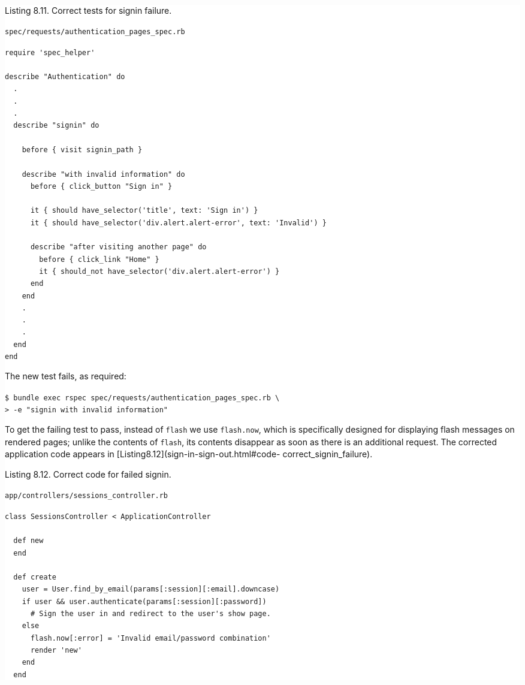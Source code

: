Listing 8.11. Correct tests for signin failure.

`spec/requests/authentication_pages_spec.rb`

    
    require 'spec_helper'
    
    describe "Authentication" do
      .
      .
      .
      describe "signin" do
    
        before { visit signin_path }
    
        describe "with invalid information" do
          before { click_button "Sign in" }
    
          it { should have_selector('title', text: 'Sign in') }
          it { should have_selector('div.alert.alert-error', text: 'Invalid') }
    
          describe "after visiting another page" do
            before { click_link "Home" }
            it { should_not have_selector('div.alert.alert-error') }
          end
        end
        .
        .
        .
      end
    end
    

The new test fails, as required:

    
    $ bundle exec rspec spec/requests/authentication_pages_spec.rb \
    > -e "signin with invalid information"
    

To get the failing test to pass, instead of `flash` we use `flash.now`, which
is specifically designed for displaying flash messages on rendered pages;
unlike the contents of `flash`, its contents disappear as soon as there is an
additional request. The corrected application code appears in
[Listing8.12](sign-in-sign-out.html#code-
correct_signin_failure).

Listing 8.12. Correct code for failed signin.

`app/controllers/sessions_controller.rb`

    
    class SessionsController < ApplicationController
    
      def new
      end
    
      def create
        user = User.find_by_email(params[:session][:email].downcase)
        if user && user.authenticate(params[:session][:password])
          # Sign the user in and redirect to the user's show page.
        else
          flash.now[:error] = 'Invalid email/password combination'
          render 'new'
        end
      end
    